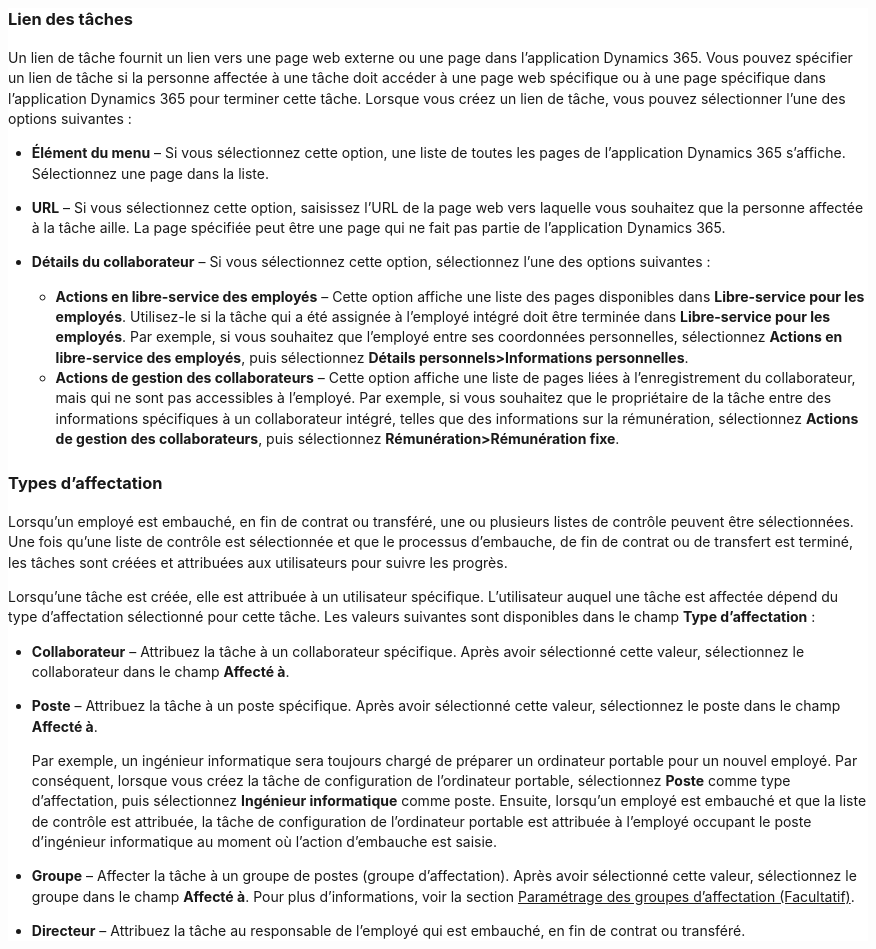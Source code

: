 
### <a name="task-links"></a>Lien des tâches

Un lien de tâche fournit un lien vers une page web externe ou une page dans l’application Dynamics 365. Vous pouvez spécifier un lien de tâche si la personne affectée à une tâche doit accéder à une page web spécifique ou à une page spécifique dans l’application Dynamics 365 pour terminer cette tâche. Lorsque vous créez un lien de tâche, vous pouvez sélectionner l’une des options suivantes :

- **Élément du menu** – Si vous sélectionnez cette option, une liste de toutes les pages de l’application Dynamics 365 s’affiche. Sélectionnez une page dans la liste.
- **URL** – Si vous sélectionnez cette option, saisissez l’URL de la page web vers laquelle vous souhaitez que la personne affectée à la tâche aille. La page spécifiée peut être une page qui ne fait pas partie de l’application Dynamics 365.
- **Détails du collaborateur** – Si vous sélectionnez cette option, sélectionnez l’une des options suivantes :

    - **Actions en libre-service des employés** – Cette option affiche une liste des pages disponibles dans **Libre-service pour les employés**. Utilisez-le si la tâche qui a été assignée à l’employé intégré doit être terminée dans **Libre-service pour les employés**. Par exemple, si vous souhaitez que l’employé entre ses coordonnées personnelles, sélectionnez **Actions en libre-service des employés**, puis sélectionnez **Détails personnels&gt;Informations personnelles**.
    - **Actions de gestion des collaborateurs** – Cette option affiche une liste de pages liées à l’enregistrement du collaborateur, mais qui ne sont pas accessibles à l’employé. Par exemple, si vous souhaitez que le propriétaire de la tâche entre des informations spécifiques à un collaborateur intégré, telles que des informations sur la rémunération, sélectionnez **Actions de gestion des collaborateurs**, puis sélectionnez **Rémunération&gt;Rémunération fixe**.

### <a name="assignment-types"></a>Types d’affectation

Lorsqu’un employé est embauché, en fin de contrat ou transféré, une ou plusieurs listes de contrôle peuvent être sélectionnées. Une fois qu’une liste de contrôle est sélectionnée et que le processus d’embauche, de fin de contrat ou de transfert est terminé, les tâches sont créées et attribuées aux utilisateurs pour suivre les progrès.

Lorsqu’une tâche est créée, elle est attribuée à un utilisateur spécifique. L’utilisateur auquel une tâche est affectée dépend du type d’affectation sélectionné pour cette tâche. Les valeurs suivantes sont disponibles dans le champ **Type d’affectation** :

- **Collaborateur** – Attribuez la tâche à un collaborateur spécifique. Après avoir sélectionné cette valeur, sélectionnez le collaborateur dans le champ **Affecté à**.
- **Poste** – Attribuez la tâche à un poste spécifique. Après avoir sélectionné cette valeur, sélectionnez le poste dans le champ **Affecté à**.

    Par exemple, un ingénieur informatique sera toujours chargé de préparer un ordinateur portable pour un nouvel employé. Par conséquent, lorsque vous créez la tâche de configuration de l’ordinateur portable, sélectionnez **Poste** comme type d’affectation, puis sélectionnez **Ingénieur informatique** comme poste. Ensuite, lorsqu’un employé est embauché et que la liste de contrôle est attribuée, la tâche de configuration de l’ordinateur portable est attribuée à l’employé occupant le poste d’ingénieur informatique au moment où l’action d’embauche est saisie.

- **Groupe** – Affecter la tâche à un groupe de postes (groupe d’affectation). Après avoir sélectionné cette valeur, sélectionnez le groupe dans le champ **Affecté à**. Pour plus d’informations, voir la section [Paramétrage des groupes d’affectation (Facultatif)](#setting-up-assignment-groups-optional).
- **Directeur** – Attribuez la tâche au responsable de l’employé qui est embauché, en fin de contrat ou transféré.
